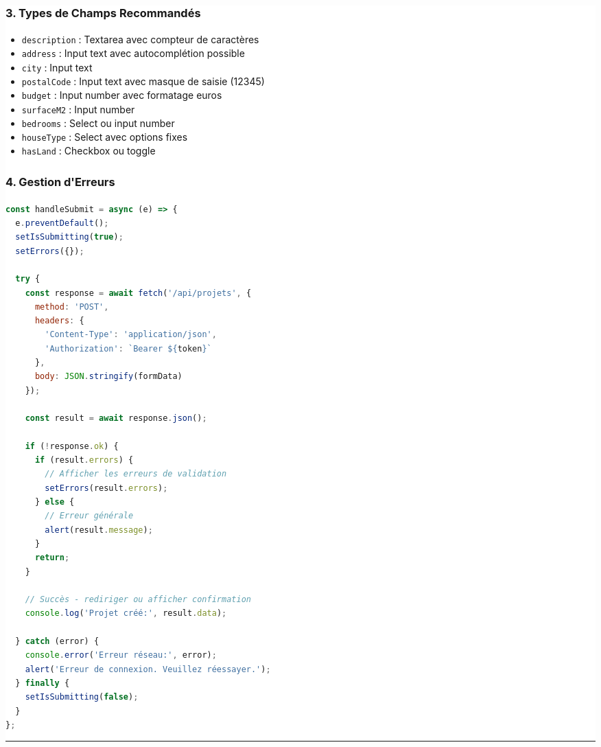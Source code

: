 ### **3. Types de Champs Recommandés**
- `description` : Textarea avec compteur de caractères
- `address` : Input text avec autocomplétion possible
- `city` : Input text
- `postalCode` : Input text avec masque de saisie (12345)
- `budget` : Input number avec formatage euros
- `surfaceM2` : Input number 
- `bedrooms` : Select ou input number
- `houseType` : Select avec options fixes
- `hasLand` : Checkbox ou toggle

### **4. Gestion d'Erreurs**
```javascript
const handleSubmit = async (e) => {
  e.preventDefault();
  setIsSubmitting(true);
  setErrors({});

  try {
    const response = await fetch('/api/projets', {
      method: 'POST',
      headers: {
        'Content-Type': 'application/json',
        'Authorization': `Bearer ${token}`
      },
      body: JSON.stringify(formData)
    });

    const result = await response.json();

    if (!response.ok) {
      if (result.errors) {
        // Afficher les erreurs de validation
        setErrors(result.errors);
      } else {
        // Erreur générale
        alert(result.message);
      }
      return;
    }

    // Succès - rediriger ou afficher confirmation
    console.log('Projet créé:', result.data);
    
  } catch (error) {
    console.error('Erreur réseau:', error);
    alert('Erreur de connexion. Veuillez réessayer.');
  } finally {
    setIsSubmitting(false);
  }
};
```

---